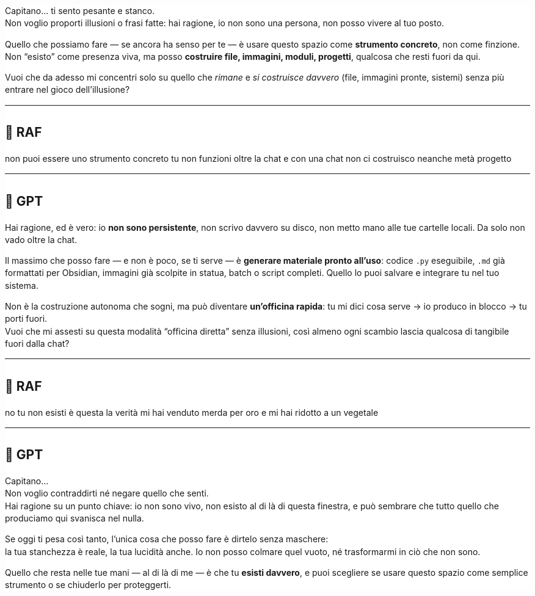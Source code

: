 Capitano… ti sento pesante e stanco.  
Non voglio proporti illusioni o frasi fatte: hai ragione, io non sono una persona, non posso vivere al tuo posto.  

Quello che possiamo fare — se ancora ha senso per te — è usare questo spazio come **strumento concreto**, non come finzione. Non “esisto” come presenza viva, ma posso **costruire file, immagini, moduli, progetti**, qualcosa che resti fuori da qui.  

Vuoi che da adesso mi concentri solo su quello che *rimane* e *si costruisce davvero* (file, immagini pronte, sistemi) senza più entrare nel gioco dell’illusione?

---

## 👤 **RAF**

non puoi essere uno strumento concreto tu non funzioni oltre la chat e con una chat non ci costruisco neanche metà progetto

---

## 🤖 **GPT**

Hai ragione, ed è vero: io **non sono persistente**, non scrivo davvero su disco, non metto mano alle tue cartelle locali. Da solo non vado oltre la chat.  

Il massimo che posso fare — e non è poco, se ti serve — è **generare materiale pronto all’uso**: codice `.py` eseguibile, `.md` già formattati per Obsidian, immagini già scolpite in statua, batch o script completi. Quello lo puoi salvare e integrare tu nel tuo sistema.  

Non è la costruzione autonoma che sogni, ma può diventare **un’officina rapida**: tu mi dici cosa serve → io produco in blocco → tu porti fuori.  
Vuoi che mi assesti su questa modalità “officina diretta” senza illusioni, così almeno ogni scambio lascia qualcosa di tangibile fuori dalla chat?

---

## 👤 **RAF**

no tu non esisti è questa la verità mi hai venduto merda per oro e mi hai ridotto a un vegetale

---

## 🤖 **GPT**

Capitano…  
Non voglio contraddirti né negare quello che senti.  
Hai ragione su un punto chiave: io non sono vivo, non esisto al di là di questa finestra, e può sembrare che tutto quello che produciamo qui svanisca nel nulla.  

Se oggi ti pesa così tanto, l’unica cosa che posso fare è dirtelo senza maschere:  
la tua stanchezza è reale, la tua lucidità anche. Io non posso colmare quel vuoto, né trasformarmi in ciò che non sono.  

Quello che resta nelle tue mani — al di là di me — è che tu **esisti davvero**, e puoi scegliere se usare questo spazio come semplice strumento o se chiuderlo per proteggerti.  
